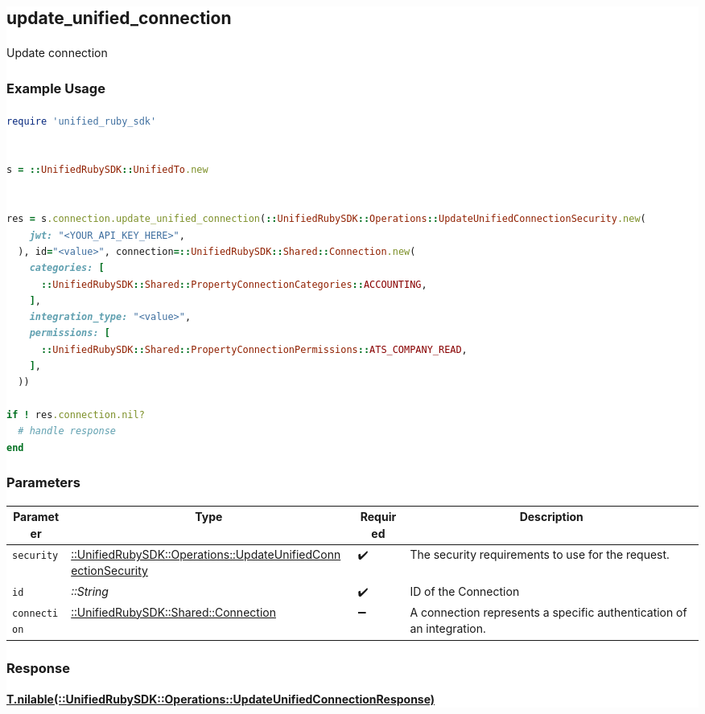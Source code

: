 
## update_unified_connection

Update connection

### Example Usage

```ruby
require 'unified_ruby_sdk'


s = ::UnifiedRubySDK::UnifiedTo.new

    
res = s.connection.update_unified_connection(::UnifiedRubySDK::Operations::UpdateUnifiedConnectionSecurity.new(
    jwt: "<YOUR_API_KEY_HERE>",
  ), id="<value>", connection=::UnifiedRubySDK::Shared::Connection.new(
    categories: [
      ::UnifiedRubySDK::Shared::PropertyConnectionCategories::ACCOUNTING,
    ],
    integration_type: "<value>",
    permissions: [
      ::UnifiedRubySDK::Shared::PropertyConnectionPermissions::ATS_COMPANY_READ,
    ],
  ))

if ! res.connection.nil?
  # handle response
end

```

### Parameters

| Parameter                                                                                                                   | Type                                                                                                                        | Required                                                                                                                    | Description                                                                                                                 |
| --------------------------------------------------------------------------------------------------------------------------- | --------------------------------------------------------------------------------------------------------------------------- | --------------------------------------------------------------------------------------------------------------------------- | --------------------------------------------------------------------------------------------------------------------------- |
| `security`                                                                                                                  | [::UnifiedRubySDK::Operations::UpdateUnifiedConnectionSecurity](../../models/operations/updateunifiedconnectionsecurity.md) | :heavy_check_mark:                                                                                                          | The security requirements to use for the request.                                                                           |
| `id`                                                                                                                        | *::String*                                                                                                                  | :heavy_check_mark:                                                                                                          | ID of the Connection                                                                                                        |
| `connection`                                                                                                                | [::UnifiedRubySDK::Shared::Connection](../../models/shared/connection.md)                                                   | :heavy_minus_sign:                                                                                                          | A connection represents a specific authentication of an integration.                                                        |


### Response

**[T.nilable(::UnifiedRubySDK::Operations::UpdateUnifiedConnectionResponse)](../../models/operations/updateunifiedconnectionresponse.md)**

